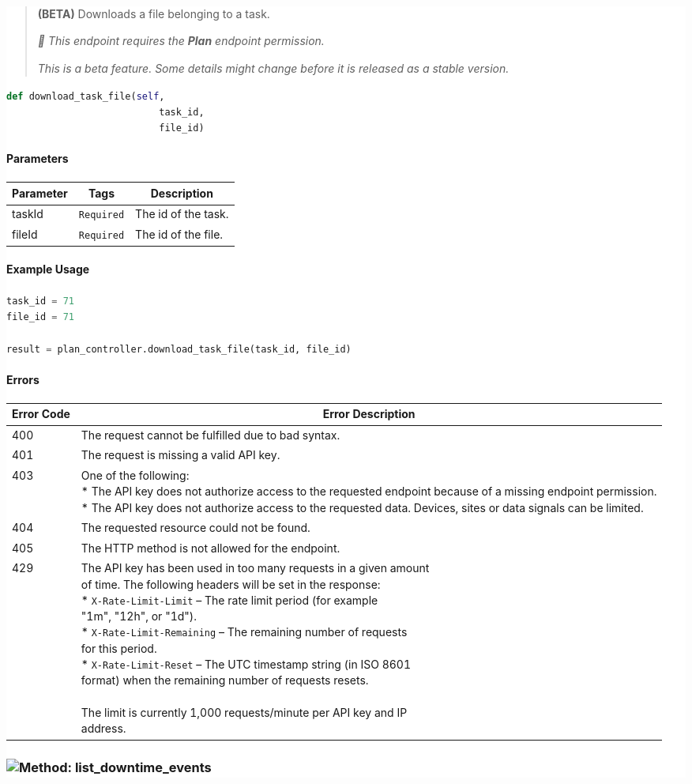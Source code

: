 > **(BETA)** Downloads a file belonging to a task.
> 
> _🔐 This endpoint requires the **Plan** endpoint permission._
> 
> _This is a beta feature. Some details might change before it is
> released as a stable version._
> 

```python
def download_task_file(self,
                           task_id,
                           file_id)
```

#### Parameters

| Parameter | Tags | Description |
|-----------|------|-------------|
| taskId |  ``` Required ```  | The id of the task. |
| fileId |  ``` Required ```  | The id of the file. |



#### Example Usage

```python
task_id = 71
file_id = 71

result = plan_controller.download_task_file(task_id, file_id)

```

#### Errors

| Error Code | Error Description |
|------------|-------------------|
| 400 | The request cannot be fulfilled due to bad syntax. |
| 401 | The request is missing a valid API key.<br> |
| 403 | One of the following:<br>* The API key does not authorize access to the requested endpoint because of a missing endpoint permission.<br>* The API key does not authorize access to the requested data. Devices, sites or data signals can be limited.<br> |
| 404 | The requested resource could not be found. |
| 405 | The HTTP method is not allowed for the endpoint. |
| 429 | The API key has been used in too many requests in a given amount<br>of time. The following headers will be set in the response:<br>* `X-Rate-Limit-Limit` – The rate limit period (for example<br>  "1m", "12h", or "1d").<br>* `X-Rate-Limit-Remaining` – The remaining number of requests<br>  for this period.<br>* `X-Rate-Limit-Reset` – The UTC timestamp string (in ISO 8601<br>  format) when the remaining number of requests resets.<br><br>The limit is currently 1,000 requests/minute per API key and IP<br>address.<br> |




### <a name="list_downtime_events"></a>![Method: ](https://apidocs.io/img/method.png ".PlanController.list_downtime_events") list_downtime_events
